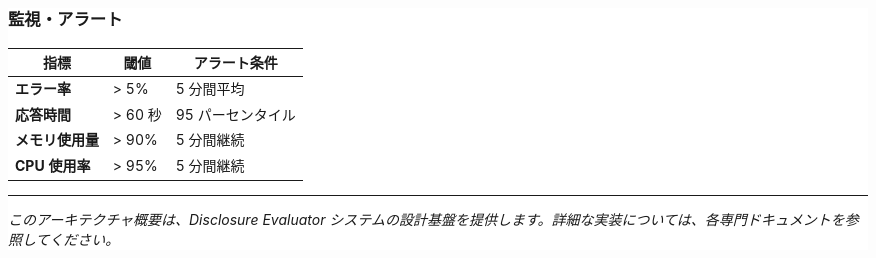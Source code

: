 ### 監視・アラート

| 指標             | 閾値    | アラート条件      |
| ---------------- | ------- | ----------------- |
| **エラー率**     | > 5%    | 5 分間平均        |
| **応答時間**     | > 60 秒 | 95 パーセンタイル |
| **メモリ使用量** | > 90%   | 5 分間継続        |
| **CPU 使用率**   | > 95%   | 5 分間継続        |

---

_このアーキテクチャ概要は、Disclosure Evaluator システムの設計基盤を提供します。詳細な実装については、各専門ドキュメントを参照してください。_
